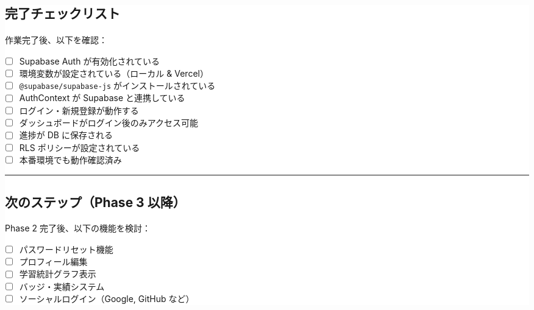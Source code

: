
## 完了チェックリスト

作業完了後、以下を確認：

- [ ] Supabase Auth が有効化されている
- [ ] 環境変数が設定されている（ローカル & Vercel）
- [ ] `@supabase/supabase-js` がインストールされている
- [ ] AuthContext が Supabase と連携している
- [ ] ログイン・新規登録が動作する
- [ ] ダッシュボードがログイン後のみアクセス可能
- [ ] 進捗が DB に保存される
- [ ] RLS ポリシーが設定されている
- [ ] 本番環境でも動作確認済み

---

## 次のステップ（Phase 3 以降）

Phase 2 完了後、以下の機能を検討：

- [ ] パスワードリセット機能
- [ ] プロフィール編集
- [ ] 学習統計グラフ表示
- [ ] バッジ・実績システム
- [ ] ソーシャルログイン（Google, GitHub など）
